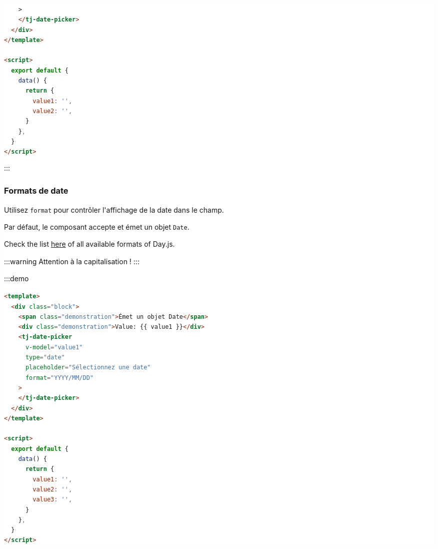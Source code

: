 ```html
    >
    </tj-date-picker>
  </div>
</template>

<script>
  export default {
    data() {
      return {
        value1: '',
        value2: '',
      }
    },
  }
</script>
```

:::

### Formats de date

Utilisez `format` pour contrôler l'affichage de la date dans le champ.

Par défaut, le composant accepte et émet un objet `Date`.

Check the list [here](https://day.js.org/docs/en/display/format#list-of-all-available-formats) of all available formats of Day.js.

:::warning
Attention à la capitalisation !
:::

:::demo

```html
<template>
  <div class="block">
    <span class="demonstration">Émet un objet Date</span>
    <div class="demonstration">Value: {{ value1 }}</div>
    <tj-date-picker
      v-model="value1"
      type="date"
      placeholder="Sélectionnez une date"
      format="YYYY/MM/DD"
    >
    </tj-date-picker>
  </div>
</template>

<script>
  export default {
    data() {
      return {
        value1: '',
        value2: '',
        value3: '',
      }
    },
  }
</script>
```
